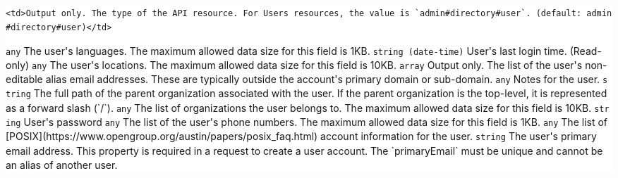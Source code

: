     <td>Output only. The type of the API resource. For Users resources, the value is `admin#directory#user`. (default: admin#directory#user)</td>
</tr>
<tr>
    <td><CopyableCode code="languages" /></td>
    <td><code>any</code></td>
    <td>The user's languages. The maximum allowed data size for this field is 1KB.</td>
</tr>
<tr>
    <td><CopyableCode code="lastLoginTime" /></td>
    <td><code>string (date-time)</code></td>
    <td>User's last login time. (Read-only)</td>
</tr>
<tr>
    <td><CopyableCode code="locations" /></td>
    <td><code>any</code></td>
    <td>The user's locations. The maximum allowed data size for this field is 10KB.</td>
</tr>
<tr>
    <td><CopyableCode code="nonEditableAliases" /></td>
    <td><code>array</code></td>
    <td>Output only. The list of the user's non-editable alias email addresses. These are typically outside the account's primary domain or sub-domain.</td>
</tr>
<tr>
    <td><CopyableCode code="notes" /></td>
    <td><code>any</code></td>
    <td>Notes for the user.</td>
</tr>
<tr>
    <td><CopyableCode code="orgUnitPath" /></td>
    <td><code>string</code></td>
    <td>The full path of the parent organization associated with the user. If the parent organization is the top-level, it is represented as a forward slash (`/`).</td>
</tr>
<tr>
    <td><CopyableCode code="organizations" /></td>
    <td><code>any</code></td>
    <td>The list of organizations the user belongs to. The maximum allowed data size for this field is 10KB.</td>
</tr>
<tr>
    <td><CopyableCode code="password" /></td>
    <td><code>string</code></td>
    <td>User's password</td>
</tr>
<tr>
    <td><CopyableCode code="phones" /></td>
    <td><code>any</code></td>
    <td>The list of the user's phone numbers. The maximum allowed data size for this field is 1KB.</td>
</tr>
<tr>
    <td><CopyableCode code="posixAccounts" /></td>
    <td><code>any</code></td>
    <td>The list of [POSIX](https://www.opengroup.org/austin/papers/posix_faq.html) account information for the user.</td>
</tr>
<tr>
    <td><CopyableCode code="primaryEmail" /></td>
    <td><code>string</code></td>
    <td>The user's primary email address. This property is required in a request to create a user account. The `primaryEmail` must be unique and cannot be an alias of another user.</td>
</tr>
<tr>